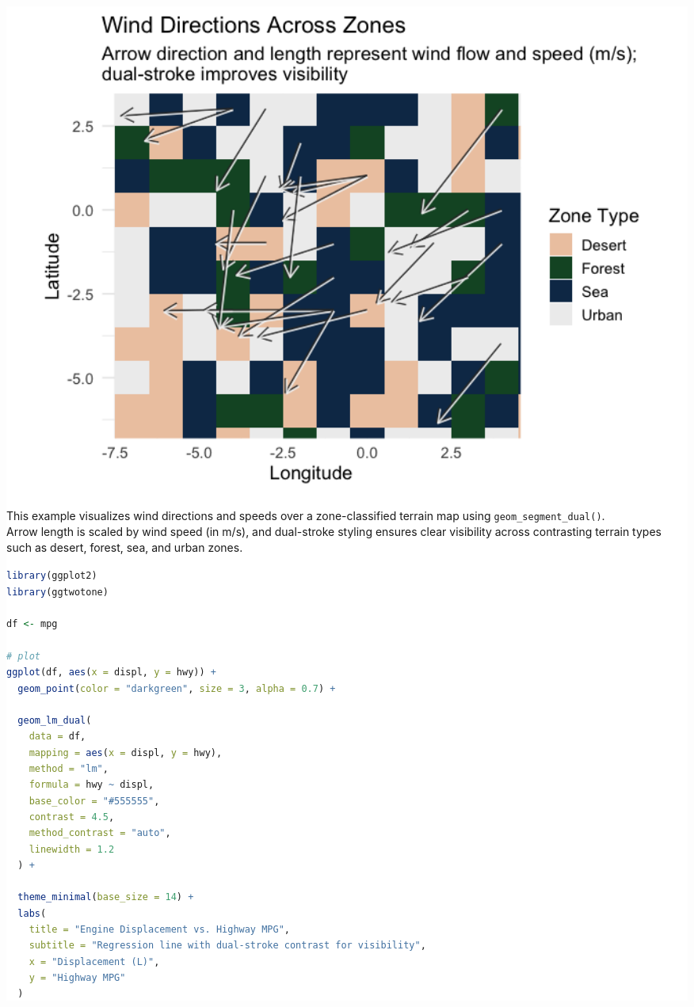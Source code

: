 <img src="man/figures/README-example2-1.png" width="100%" />

This example visualizes wind directions and speeds over a
zone-classified terrain map using `geom_segment_dual()`.  
Arrow length is scaled by wind speed (in m/s), and dual-stroke styling
ensures clear visibility across contrasting terrain types such as
desert, forest, sea, and urban zones.

``` r
library(ggplot2)
library(ggtwotone)

df <- mpg

# plot
ggplot(df, aes(x = displ, y = hwy)) +
  geom_point(color = "darkgreen", size = 3, alpha = 0.7) +

  geom_lm_dual(
    data = df,
    mapping = aes(x = displ, y = hwy),
    method = "lm",
    formula = hwy ~ displ,
    base_color = "#555555",
    contrast = 4.5,
    method_contrast = "auto",
    linewidth = 1.2
  ) +

  theme_minimal(base_size = 14) +
  labs(
    title = "Engine Displacement vs. Highway MPG",
    subtitle = "Regression line with dual-stroke contrast for visibility",
    x = "Displacement (L)",
    y = "Highway MPG"
  )
```

